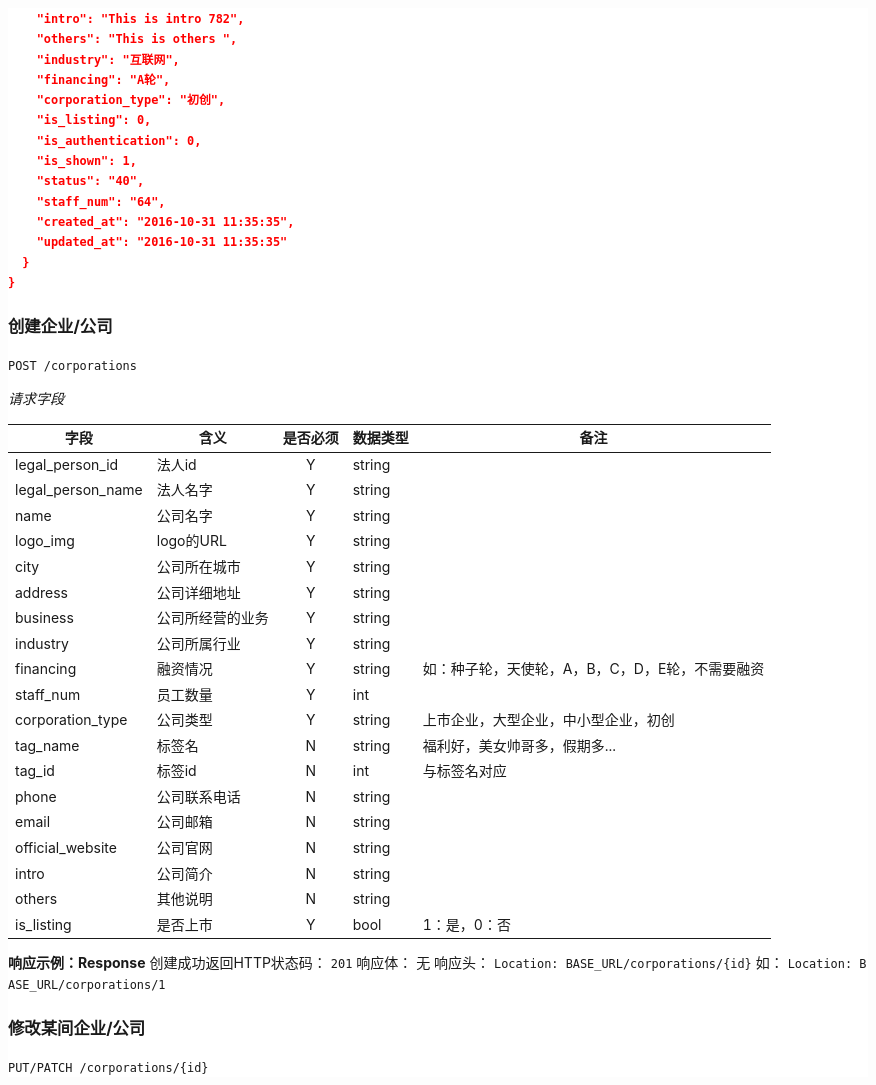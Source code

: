 ```json
    "intro": "This is intro 782",
    "others": "This is others ",
    "industry": "互联网",
    "financing": "A轮",
    "corporation_type": "初创",
    "is_listing": 0,
    "is_authentication": 0,
    "is_shown": 1,
    "status": "40",
    "staff_num": "64",
    "created_at": "2016-10-31 11:35:35",
    "updated_at": "2016-10-31 11:35:35"
  }
}
```


### 创建企业/公司
`POST /corporations`

_请求字段_

字段 | 含义 | 是否必须 | 数据类型 | 备注
------------- | ---------------- | :-----------------: | ------------ | ------------------
legal_person_id | 法人id | Y | string | 
legal_person_name | 法人名字 | Y | string | 
name | 公司名字 | Y | string | 
logo_img | logo的URL | Y | string | 
city | 公司所在城市 | Y | string |
address | 公司详细地址 | Y | string | 
business | 公司所经营的业务 | Y | string |
industry | 公司所属行业 | Y | string |
financing | 融资情况 | Y | string | 如：种子轮，天使轮，A，B，C，D，E轮，不需要融资
staff_num | 员工数量 | Y | int |
corporation_type | 公司类型 | Y | string | 上市企业，大型企业，中小型企业，初创
tag_name | 标签名 | N | string | 福利好，美女帅哥多，假期多...
tag_id | 标签id | N | int | 与标签名对应
phone | 公司联系电话 | N | string |
email | 公司邮箱 | N | string |
official_website | 公司官网 | N | string |
intro | 公司简介 | N | string |
others | 其他说明 | N | string |
is_listing | 是否上市 | Y | bool | 1：是，0：否

**响应示例：Response**
创建成功返回HTTP状态码： `201`
响应体： 无
响应头： `Location: BASE_URL/corporations/{id}` 如： `Location: BASE_URL/corporations/1`


### 修改某间企业/公司
`PUT/PATCH /corporations/{id}`

